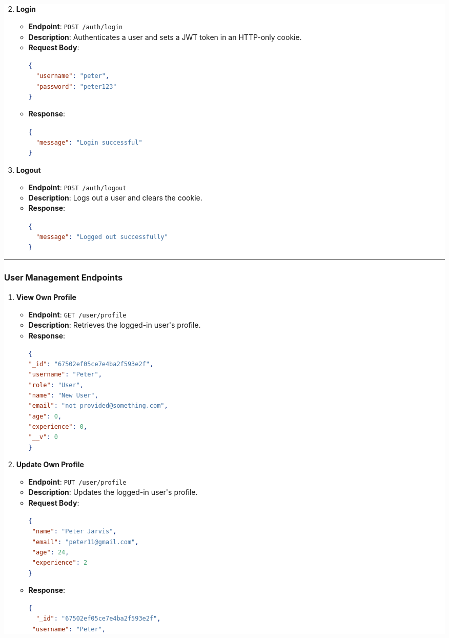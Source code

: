 2. **Login**
   - **Endpoint**: `POST /auth/login`
   - **Description**: Authenticates a user and sets a JWT token in an HTTP-only cookie.
   - **Request Body**:
     ```json
     {
       "username": "peter",
       "password": "peter123"
     }
     ```
   - **Response**:
     ```json
     {
       "message": "Login successful"
     }
     ```

3. **Logout**
   - **Endpoint**: `POST /auth/logout`
   - **Description**: Logs out a user and clears the cookie.
   - **Response**:
     ```json
     {
       "message": "Logged out successfully"
     }
     ```

---

### User Management Endpoints
1. **View Own Profile**
   - **Endpoint**: `GET /user/profile`
   - **Description**: Retrieves the logged-in user's profile.
   - **Response**:
     ```json
     {
     "_id": "67502ef05ce7e4ba2f593e2f",
     "username": "Peter",
     "role": "User",
     "name": "New User",
     "email": "not_provided@something.com",
     "age": 0,
     "experience": 0,
     "__v": 0
     }
     ```

2. **Update Own Profile**
   - **Endpoint**: `PUT /user/profile`
   - **Description**: Updates the logged-in user's profile.
   - **Request Body**:
     ```json
     {
      "name": "Peter Jarvis",
      "email": "peter11@gmail.com",
      "age": 24,
      "experience": 2
     }
     ```
   - **Response**:
     ```json
     {
       "_id": "67502ef05ce7e4ba2f593e2f",
      "username": "Peter",
